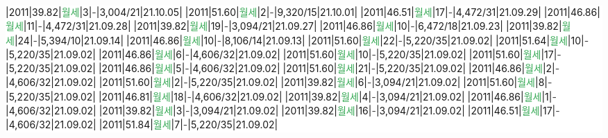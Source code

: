|2011|39.82|<span style="color:#34A853">월세</span>|3|<span style="color:#444444">-</span>|3,004/21|21.10.05|
|2011|51.60|<span style="color:#34A853">월세</span>|2|<span style="color:#444444">-</span>|9,320/15|21.10.01|
|2011|46.51|<span style="color:#34A853">월세</span>|17|<span style="color:#444444">-</span>|4,472/31|21.09.29|
|2011|46.86|<span style="color:#34A853">월세</span>|11|<span style="color:#444444">-</span>|4,472/31|21.09.28|
|2011|39.82|<span style="color:#34A853">월세</span>|19|<span style="color:#444444">-</span>|3,094/21|21.09.27|
|2011|46.86|<span style="color:#34A853">월세</span>|10|<span style="color:#444444">-</span>|6,472/18|21.09.23|
|2011|39.82|<span style="color:#34A853">월세</span>|24|<span style="color:#444444">-</span>|5,394/10|21.09.14|
|2011|46.86|<span style="color:#34A853">월세</span>|10|<span style="color:#444444">-</span>|8,106/14|21.09.13|
|2011|51.60|<span style="color:#34A853">월세</span>|22|<span style="color:#444444">-</span>|5,220/35|21.09.02|
|2011|51.64|<span style="color:#34A853">월세</span>|10|<span style="color:#444444">-</span>|5,220/35|21.09.02|
|2011|46.86|<span style="color:#34A853">월세</span>|6|<span style="color:#444444">-</span>|4,606/32|21.09.02|
|2011|51.60|<span style="color:#34A853">월세</span>|10|<span style="color:#444444">-</span>|5,220/35|21.09.02|
|2011|51.60|<span style="color:#34A853">월세</span>|17|<span style="color:#444444">-</span>|5,220/35|21.09.02|
|2011|46.86|<span style="color:#34A853">월세</span>|5|<span style="color:#444444">-</span>|4,606/32|21.09.02|
|2011|51.60|<span style="color:#34A853">월세</span>|21|<span style="color:#444444">-</span>|5,220/35|21.09.02|
|2011|46.86|<span style="color:#34A853">월세</span>|2|<span style="color:#444444">-</span>|4,606/32|21.09.02|
|2011|51.60|<span style="color:#34A853">월세</span>|2|<span style="color:#444444">-</span>|5,220/35|21.09.02|
|2011|39.82|<span style="color:#34A853">월세</span>|6|<span style="color:#444444">-</span>|3,094/21|21.09.02|
|2011|51.60|<span style="color:#34A853">월세</span>|8|<span style="color:#444444">-</span>|5,220/35|21.09.02|
|2011|46.81|<span style="color:#34A853">월세</span>|18|<span style="color:#444444">-</span>|4,606/32|21.09.02|
|2011|39.82|<span style="color:#34A853">월세</span>|4|<span style="color:#444444">-</span>|3,094/21|21.09.02|
|2011|46.86|<span style="color:#34A853">월세</span>|1|<span style="color:#444444">-</span>|4,606/32|21.09.02|
|2011|39.82|<span style="color:#34A853">월세</span>|3|<span style="color:#444444">-</span>|3,094/21|21.09.02|
|2011|39.82|<span style="color:#34A853">월세</span>|16|<span style="color:#444444">-</span>|3,094/21|21.09.02|
|2011|46.51|<span style="color:#34A853">월세</span>|17|<span style="color:#444444">-</span>|4,606/32|21.09.02|
|2011|51.84|<span style="color:#34A853">월세</span>|7|<span style="color:#444444">-</span>|5,220/35|21.09.02|


<script async src="https://pagead2.googlesyndication.com/pagead/js/adsbygoogle.js"></script>

<ins class="adsbygoogle"
     style="display:block"
     data-ad-client="ca-pub-1142216861245946"
     data-ad-slot="4805727019"
     data-ad-format="auto"
     data-full-width-responsive="true"></ins>
<script>
     (adsbygoogle = window.adsbygoogle || []).push({});
</script>
